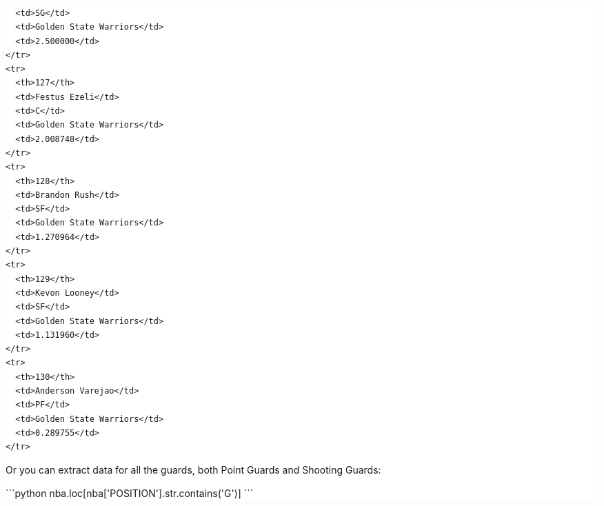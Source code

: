       <td>SG</td>
      <td>Golden State Warriors</td>
      <td>2.500000</td>
    </tr>
    <tr>
      <th>127</th>
      <td>Festus Ezeli</td>
      <td>C</td>
      <td>Golden State Warriors</td>
      <td>2.008748</td>
    </tr>
    <tr>
      <th>128</th>
      <td>Brandon Rush</td>
      <td>SF</td>
      <td>Golden State Warriors</td>
      <td>1.270964</td>
    </tr>
    <tr>
      <th>129</th>
      <td>Kevon Looney</td>
      <td>SF</td>
      <td>Golden State Warriors</td>
      <td>1.131960</td>
    </tr>
    <tr>
      <th>130</th>
      <td>Anderson Varejao</td>
      <td>PF</td>
      <td>Golden State Warriors</td>
      <td>0.289755</td>
    </tr>
  </tbody>
</table>
</div>
</div>


</div>
</div>
</div>



Or you can extract data for all the guards, both Point Guards and Shooting Guards:



<div markdown="1" class="cell code_cell">
<div class="input_area" markdown="1">
```python
nba.loc[nba['POSITION'].str.contains('G')]
```
</div>

<div class="output_wrapper" markdown="1">
<div class="output_subarea" markdown="1">
